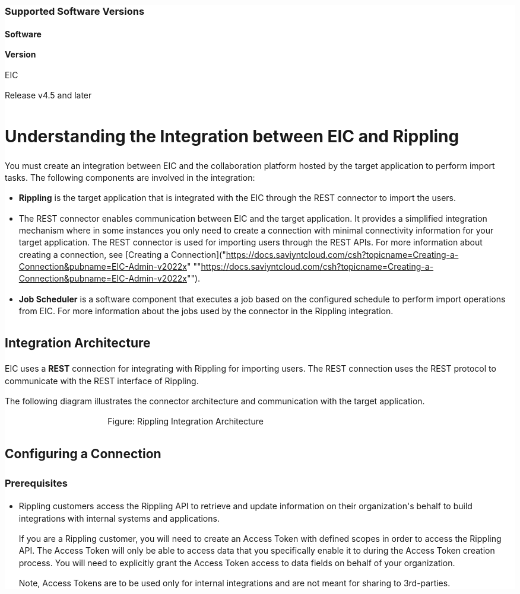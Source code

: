 ### **Supported Software Versions**

**Software**

**Version**

EIC

Release v4.5 and later

Understanding the Integration between EIC and Rippling
======================================================

You must create an integration between EIC and the collaboration platform hosted by the target application to perform import tasks. The following components are involved in the integration:

*   **Rippling** is the target application that is integrated with the EIC through the REST connector to import the users.
    
*   The REST connector enables communication between EIC and the target application. It provides a simplified integration mechanism where in some instances you only need to create a connection with minimal connectivity information for your target application. The REST connector is used for importing users through the REST APIs. For more information about creating a connection, see [Creating a Connection]("https://docs.saviyntcloud.com/csh?topicname=Creating-a-Connection&pubname=EIC-Admin-v2022x" ""https://docs.saviyntcloud.com/csh?topicname=Creating-a-Connection&pubname=EIC-Admin-v2022x"").
    
*   **Job Scheduler** is a software component that executes a job based on the configured schedule to perform import operations from EIC. For more information about the jobs used by the connector in the Rippling integration.
    

Integration Architecture
------------------------

EIC uses a **REST** connection for integrating with Rippling for importing users. The REST connection uses the REST protocol to communicate with the REST interface of Rippling. 

The following diagram illustrates the connector architecture and communication with the target application.

                                            Figure: Rippling Integration Architecture

Configuring a Connection
------------------------

### **Prerequisites**

*   Rippling customers access the Rippling API to retrieve and update information on their organization's behalf to build integrations with internal systems and applications.
    
    If you are a Rippling customer, you will need to create an Access Token with defined scopes in order to access the Rippling API. The Access Token will only be able to access data that you specifically enable it to during the Access Token creation process. You will need to explicitly grant the Access Token access to data fields on behalf of your organization.
    
    Note, Access Tokens are to be used only for internal integrations and are not meant for sharing to 3rd-parties.
    